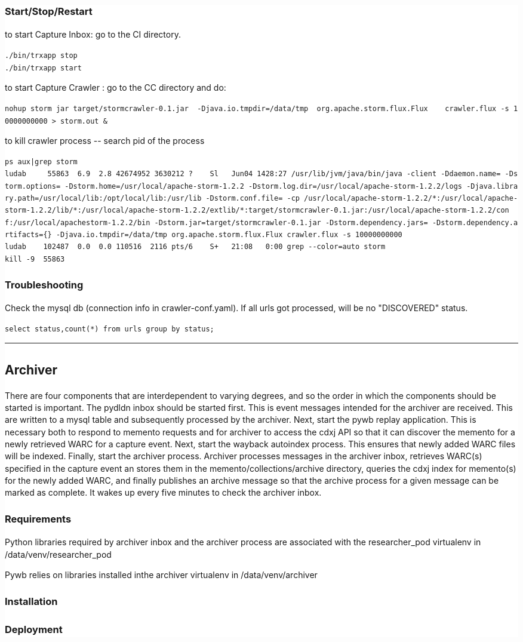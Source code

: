 ### Start/Stop/Restart
to start Capture Inbox: go to the CI directory.
```
./bin/trxapp stop
./bin/trxapp start
```
to start Capture Crawler : go to the CC directory and do:
```
nohup storm jar target/stormcrawler-0.1.jar  -Djava.io.tmpdir=/data/tmp  org.apache.storm.flux.Flux    crawler.flux -s 10000000000 > storm.out &
```
to kill crawler process -- search pid of the process
```
ps aux|grep storm
ludab     55863  6.9  2.8 42674952 3630212 ?    Sl   Jun04 1428:27 /usr/lib/jvm/java/bin/java -client -Ddaemon.name= -Dstorm.options= -Dstorm.home=/usr/local/apache-storm-1.2.2 -Dstorm.log.dir=/usr/local/apache-storm-1.2.2/logs -Djava.library.path=/usr/local/lib:/opt/local/lib:/usr/lib -Dstorm.conf.file= -cp /usr/local/apache-storm-1.2.2/*:/usr/local/apache-storm-1.2.2/lib/*:/usr/local/apache-storm-1.2.2/extlib/*:target/stormcrawler-0.1.jar:/usr/local/apache-storm-1.2.2/conf:/usr/local/apachestorm-1.2.2/bin -Dstorm.jar=target/stormcrawler-0.1.jar -Dstorm.dependency.jars= -Dstorm.dependency.artifacts={} -Djava.io.tmpdir=/data/tmp org.apache.storm.flux.Flux crawler.flux -s 10000000000
ludab    102487  0.0  0.0 110516  2116 pts/6    S+   21:08   0:00 grep --color=auto storm
kill -9  55863
```
### Troubleshooting
Check the mysql db (connection info in crawler-conf.yaml). If all urls got processed, will be  no "DISCOVERED" status. 
```
select status,count(*) from urls group by status;
```
------------------

## Archiver
There are four components that are interdependent to varying degrees, and so the order in which the components should be started is important. The pydldn inbox should be started first. This is event messages intended for the archiver are received. This are written to a mysql table and subsequently processed by the archiver. Next, start the pywb replay application. This is necessary both to respond to memento requests and for archiver to access the cdxj API so that it can discover the memento for a newly retrieved WARC for a capture event. Next, start the wayback autoindex process. This ensures that newly added WARC files will be indexed. Finally, start the archiver process. Archiver processes messages in the archiver inbox, retrieves WARC(s) specified in the capture event an stores them in the memento/collections/archive directory, queries the cdxj index for memento(s) for the newly added WARC, and finally publishes an archive message so that the archive process for a given message can be marked as complete. It wakes up every five minutes to check the archiver inbox. 
### Requirements
Python libraries required by archiver inbox and the archiver process are associated with the researcher_pod virtualenv in /data/venv/researcher_pod

Pywb relies on libraries installed inthe archiver virtualenv in /data/venv/archiver

### Installation
### Deployment
